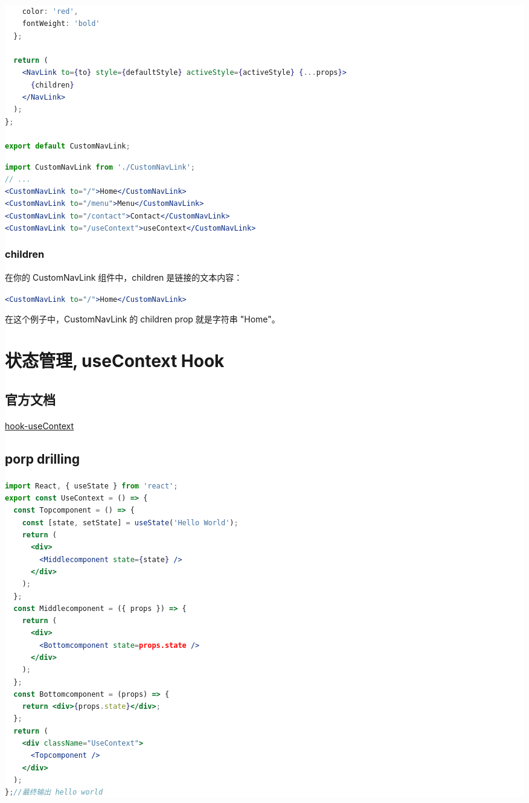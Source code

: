 ```jsx
    color: 'red',
    fontWeight: 'bold'
  };

  return (
    <NavLink to={to} style={defaultStyle} activeStyle={activeStyle} {...props}>
      {children}
    </NavLink>
  );
};

export default CustomNavLink;
```

```jsx
import CustomNavLink from './CustomNavLink';
// ...
<CustomNavLink to="/">Home</CustomNavLink>
<CustomNavLink to="/menu">Menu</CustomNavLink>
<CustomNavLink to="/contact">Contact</CustomNavLink>
<CustomNavLink to="/useContext">useContext</CustomNavLink>
```
### children
在你的 CustomNavLink 组件中，children 是链接的文本内容：
```jsx
<CustomNavLink to="/">Home</CustomNavLink>
```
在这个例子中，CustomNavLink 的 children prop 就是字符串 "Home"。
# 状态管理, useContext Hook
## 官方文档
[hook-useContext](https://zh-hans.react.dev/reference/react/useContext)
## porp drilling 
```jsx
import React, { useState } from 'react';
export const UseContext = () => {
  const Topcomponent = () => {
    const [state, setState] = useState('Hello World');
    return (
      <div>
        <Middlecomponent state={state} />
      </div>
    );
  };
  const Middlecomponent = ({ props }) => {
    return (
      <div>
        <Bottomcomponent state=props.state />
      </div>
    );
  };
  const Bottomcomponent = (props) => {
    return <div>{props.state}</div>;
  };
  return (
    <div className="UseContext">
      <Topcomponent />
    </div>
  );
};//最终输出 hello world
```